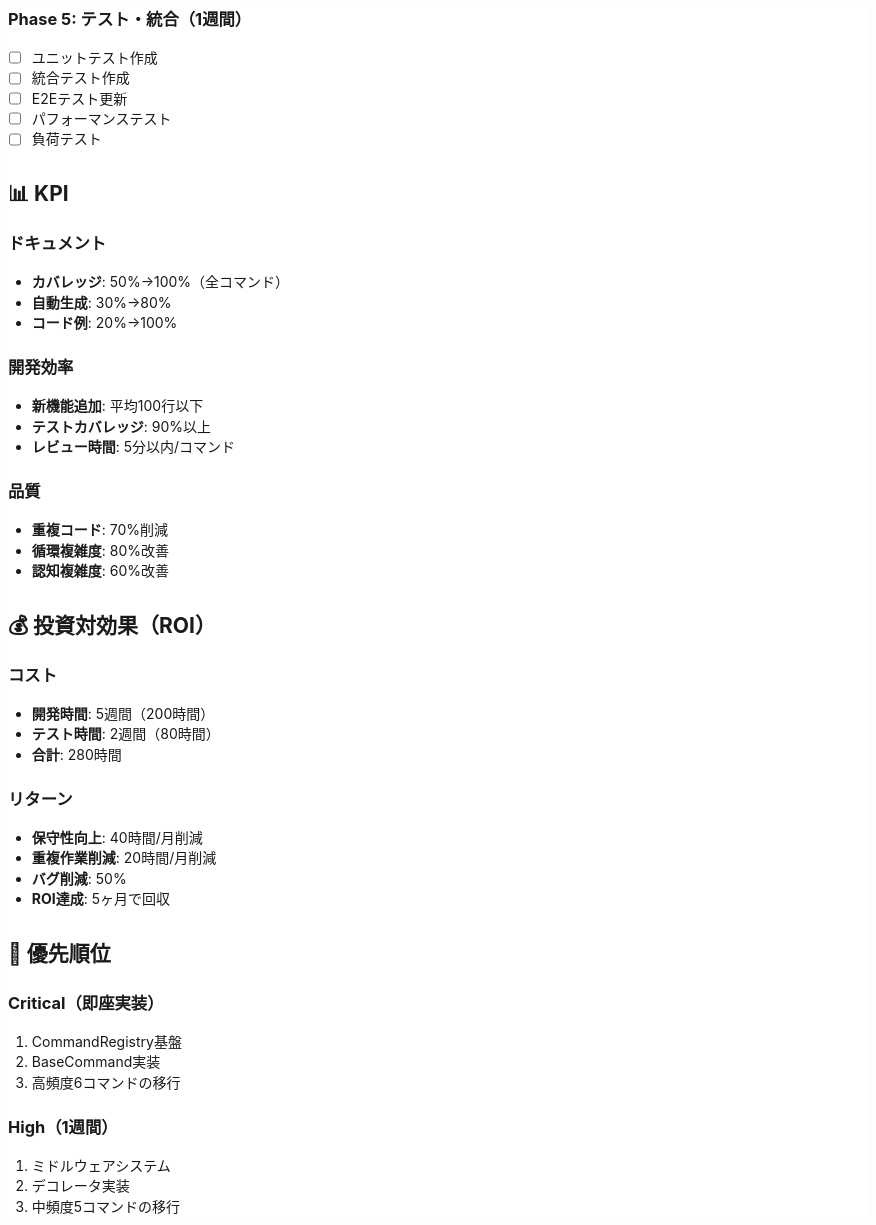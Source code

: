 ### Phase 5: テスト・統合（1週間）
- [ ] ユニットテスト作成
- [ ] 統合テスト作成
- [ ] E2Eテスト更新
- [ ] パフォーマンステスト
- [ ] 負荷テスト

## 📊 KPI

### ドキュメント
- **カバレッジ**: 50%→100%（全コマンド）
- **自動生成**: 30%→80%
- **コード例**: 20%→100%

### 開発効率
- **新機能追加**: 平均100行以下
- **テストカバレッジ**: 90%以上
- **レビュー時間**: 5分以内/コマンド

### 品質
- **重複コード**: 70%削減
- **循環複雑度**: 80%改善
- **認知複雑度**: 60%改善

## 💰 投資対効果（ROI）

### コスト
- **開発時間**: 5週間（200時間）
- **テスト時間**: 2週間（80時間）
- **合計**: 280時間

### リターン
- **保守性向上**: 40時間/月削減
- **重複作業削減**: 20時間/月削減
- **バグ削減**: 50%
- **ROI達成**: 5ヶ月で回収

## 🚦 優先順位

### Critical（即座実装）
1. CommandRegistry基盤
2. BaseCommand実装
3. 高頻度6コマンドの移行

### High（1週間）
1. ミドルウェアシステム
2. デコレータ実装
3. 中頻度5コマンドの移行
